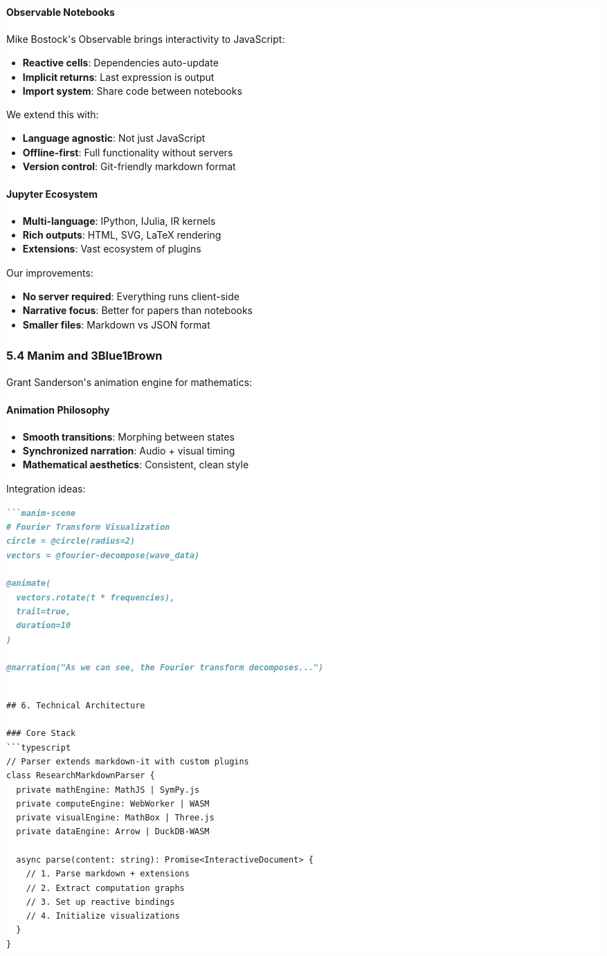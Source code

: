 #### Observable Notebooks
Mike Bostock's Observable brings interactivity to JavaScript:
- **Reactive cells**: Dependencies auto-update
- **Implicit returns**: Last expression is output
- **Import system**: Share code between notebooks

We extend this with:
- **Language agnostic**: Not just JavaScript
- **Offline-first**: Full functionality without servers
- **Version control**: Git-friendly markdown format

#### Jupyter Ecosystem
- **Multi-language**: IPython, IJulia, IR kernels
- **Rich outputs**: HTML, SVG, LaTeX rendering
- **Extensions**: Vast ecosystem of plugins

Our improvements:
- **No server required**: Everything runs client-side
- **Narrative focus**: Better for papers than notebooks
- **Smaller files**: Markdown vs JSON format

### 5.4 Manim and 3Blue1Brown

Grant Sanderson's animation engine for mathematics:

#### Animation Philosophy
- **Smooth transitions**: Morphing between states
- **Synchronized narration**: Audio + visual timing
- **Mathematical aesthetics**: Consistent, clean style

Integration ideas:
```markdown
```manim-scene
# Fourier Transform Visualization
circle = @circle(radius=2)
vectors = @fourier-decompose(wave_data)

@animate(
  vectors.rotate(t * frequencies),
  trail=true,
  duration=10
)

@narration("As we can see, the Fourier transform decomposes...")
```
```

## 6. Technical Architecture

### Core Stack
```typescript
// Parser extends markdown-it with custom plugins
class ResearchMarkdownParser {
  private mathEngine: MathJS | SymPy.js
  private computeEngine: WebWorker | WASM
  private visualEngine: MathBox | Three.js
  private dataEngine: Arrow | DuckDB-WASM
  
  async parse(content: string): Promise<InteractiveDocument> {
    // 1. Parse markdown + extensions
    // 2. Extract computation graphs
    // 3. Set up reactive bindings
    // 4. Initialize visualizations
  }
}
```